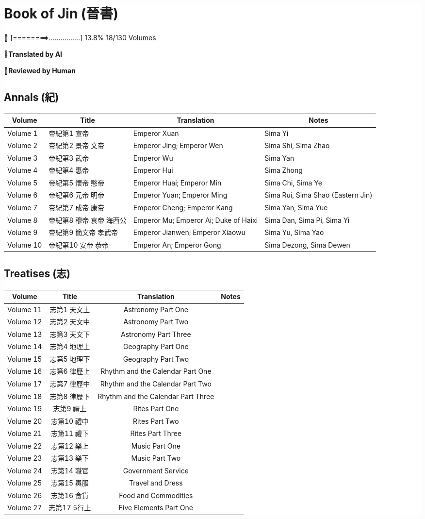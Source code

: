 # Book of Jin (晉書)

🤡 [========>................] 13.8%
    18/130 Volumes

🤖**Translated by AI**

🤡**Reviewed by Human**

## Annals (紀)
| Volume     | 	Title          | 	Translation                           | 	Notes                            |
|------------|-----------------|----------------------------------------|-----------------------------------|
| Volume 1   | 	帝紀第1 宣帝        | 	Emperor Xuan                          | 	Sima Yi                          |
| Volume 2	  | 帝紀第2 景帝 文帝	     | Emperor Jing; Emperor Wen	             | Sima Shi, Sima Zhao               |
| Volume 3	  | 帝紀第3 武帝	        | Emperor Wu	                            | Sima Yan                          |
| Volume 4	  | 帝紀第4 惠帝	        | Emperor Hui	                           | Sima Zhong                        |
| Volume 5	  | 帝紀第5 懷帝 愍帝	     | Emperor Huai; Emperor Min	             | Sima Chi, Sima Ye                 |
| Volume 6	  | 帝紀第6 元帝 明帝	     | Emperor Yuan; Emperor Ming	            | Sima Rui, Sima Shao (Eastern Jin) |
| Volume 7	  | 帝紀第7 成帝 康帝	     | Emperor Cheng; Emperor Kang	           | Sima Yan, Sima Yue                |
| Volume 8	  | 帝紀第8 穆帝 哀帝 海西公	 | Emperor Mu; Emperor Ai; Duke of Haixi	 | Sima Dan, Sima Pi, Sima Yi        |
| Volume 9	  | 帝紀第9 簡文帝 孝武帝	   | Emperor Jianwen; Emperor Xiaowu	       | Sima Yu, Sima Yao                 |
| Volume 10	 | 帝紀第10 安帝 恭帝	    | Emperor An; Emperor Gong	              | Sima Dezong, Sima Dewen           |

## Treatises (志)
|  Volume   |  Title   |            Translation             | Notes |
|:---------:|:--------:|:----------------------------------:|:-----:|
| Volume 11 | 志第1 天文上  |         Astronomy Part One         |       |
| Volume 12 | 志第2 天文中  |         Astronomy Part Two         |       |
| Volume 13 | 志第3 天文下  |        Astronomy Part Three        |       |
| Volume 14 | 志第4 地理上  |         Geography Part One         |       |
| Volume 15 | 志第5 地理下  |         Geography Part Two         |       |
| Volume 16 | 志第6 律歷上  |  Rhythm and the Calendar Part One  |       |
| Volume 17 | 志第7 律歷中  |  Rhythm and the Calendar Part Two  |       |
| Volume 18 | 志第8 律歷下  | Rhythm and the Calendar Part Three |       |
| Volume 19 |  志第9 禮上  |           Rites Part One           |       |
| Volume 20 | 志第10 禮中  |           Rites Part Two           |       |
| Volume 21 | 志第11 禮下  |          Rites Part Three          |       |
| Volume 22 | 志第12 樂上  |           Music Part One           |       |
| Volume 23 | 志第13 樂下  |           Music Part Two           |       |
| Volume 24 | 志第14 職官  |         Government Service         |       |
| Volume 25 | 志第15 輿服  |          Travel and Dress          |       |
| Volume 26 | 志第16 食貨  |        Food and Commodities        |       |
| Volume 27 | 志第17 5行上 |       Five Elements Part One       |       |